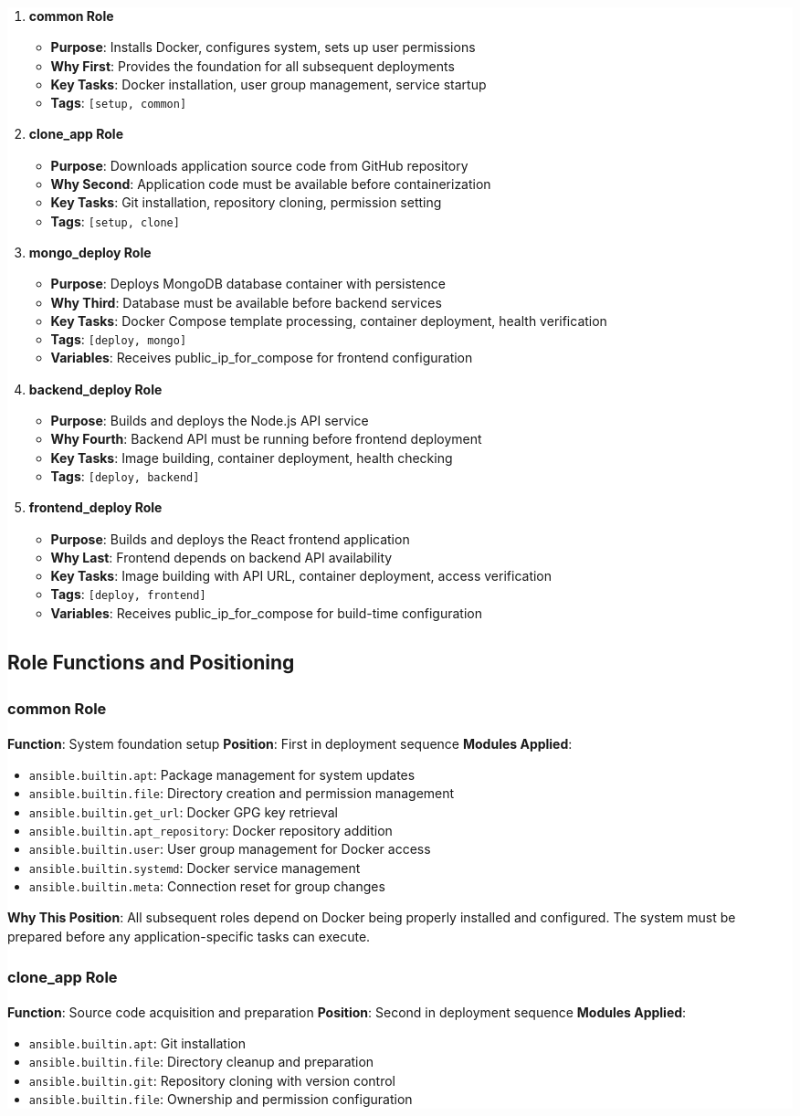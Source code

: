 1. **common Role**
   - **Purpose**: Installs Docker, configures system, sets up user permissions
   - **Why First**: Provides the foundation for all subsequent deployments
   - **Key Tasks**: Docker installation, user group management, service startup
   - **Tags**: `[setup, common]`

2. **clone_app Role**
   - **Purpose**: Downloads application source code from GitHub repository
   - **Why Second**: Application code must be available before containerization
   - **Key Tasks**: Git installation, repository cloning, permission setting
   - **Tags**: `[setup, clone]`

3. **mongo_deploy Role**
   - **Purpose**: Deploys MongoDB database container with persistence
   - **Why Third**: Database must be available before backend services
   - **Key Tasks**: Docker Compose template processing, container deployment, health verification
   - **Tags**: `[deploy, mongo]`
   - **Variables**: Receives public_ip_for_compose for frontend configuration

4. **backend_deploy Role**
   - **Purpose**: Builds and deploys the Node.js API service
   - **Why Fourth**: Backend API must be running before frontend deployment
   - **Key Tasks**: Image building, container deployment, health checking
   - **Tags**: `[deploy, backend]`

5. **frontend_deploy Role**
   - **Purpose**: Builds and deploys the React frontend application
   - **Why Last**: Frontend depends on backend API availability
   - **Key Tasks**: Image building with API URL, container deployment, access verification
   - **Tags**: `[deploy, frontend]`
   - **Variables**: Receives public_ip_for_compose for build-time configuration

## Role Functions and Positioning

### common Role
**Function**: System foundation setup
**Position**: First in deployment sequence
**Modules Applied**:
- `ansible.builtin.apt`: Package management for system updates
- `ansible.builtin.file`: Directory creation and permission management
- `ansible.builtin.get_url`: Docker GPG key retrieval
- `ansible.builtin.apt_repository`: Docker repository addition
- `ansible.builtin.user`: User group management for Docker access
- `ansible.builtin.systemd`: Docker service management
- `ansible.builtin.meta`: Connection reset for group changes

**Why This Position**: All subsequent roles depend on Docker being properly installed and configured. The system must be prepared before any application-specific tasks can execute.

### clone_app Role
**Function**: Source code acquisition and preparation
**Position**: Second in deployment sequence
**Modules Applied**:
- `ansible.builtin.apt`: Git installation
- `ansible.builtin.file`: Directory cleanup and preparation
- `ansible.builtin.git`: Repository cloning with version control
- `ansible.builtin.file`: Ownership and permission configuration
